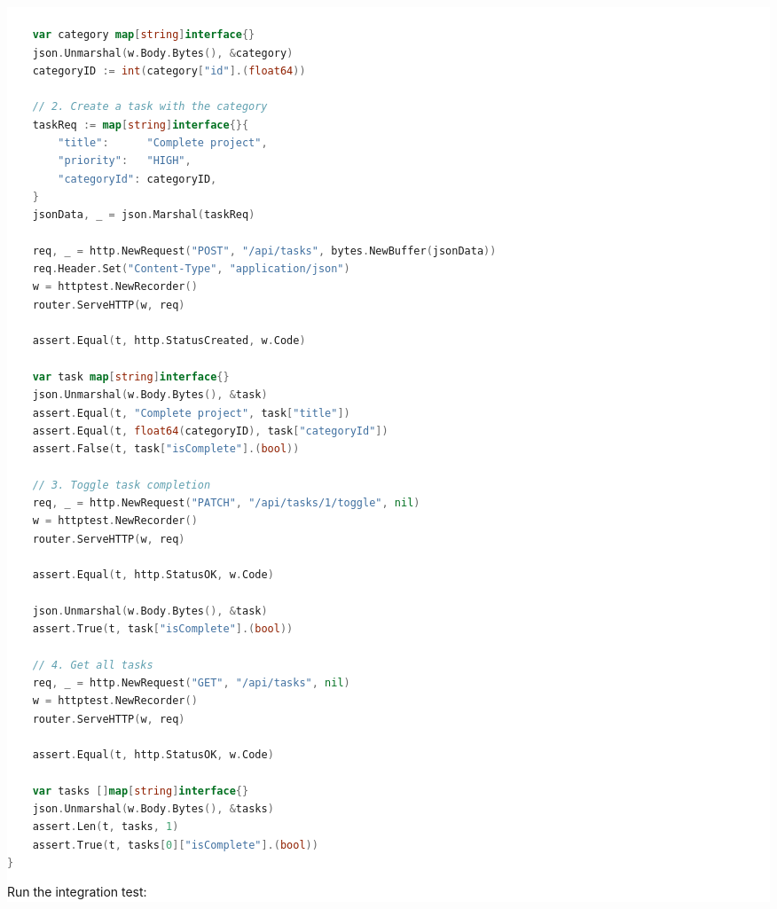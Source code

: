 ```go
	
	var category map[string]interface{}
	json.Unmarshal(w.Body.Bytes(), &category)
	categoryID := int(category["id"].(float64))
	
	// 2. Create a task with the category
	taskReq := map[string]interface{}{
		"title":      "Complete project",
		"priority":   "HIGH",
		"categoryId": categoryID,
	}
	jsonData, _ = json.Marshal(taskReq)
	
	req, _ = http.NewRequest("POST", "/api/tasks", bytes.NewBuffer(jsonData))
	req.Header.Set("Content-Type", "application/json")
	w = httptest.NewRecorder()
	router.ServeHTTP(w, req)
	
	assert.Equal(t, http.StatusCreated, w.Code)
	
	var task map[string]interface{}
	json.Unmarshal(w.Body.Bytes(), &task)
	assert.Equal(t, "Complete project", task["title"])
	assert.Equal(t, float64(categoryID), task["categoryId"])
	assert.False(t, task["isComplete"].(bool))
	
	// 3. Toggle task completion
	req, _ = http.NewRequest("PATCH", "/api/tasks/1/toggle", nil)
	w = httptest.NewRecorder()
	router.ServeHTTP(w, req)
	
	assert.Equal(t, http.StatusOK, w.Code)
	
	json.Unmarshal(w.Body.Bytes(), &task)
	assert.True(t, task["isComplete"].(bool))
	
	// 4. Get all tasks
	req, _ = http.NewRequest("GET", "/api/tasks", nil)
	w = httptest.NewRecorder()
	router.ServeHTTP(w, req)
	
	assert.Equal(t, http.StatusOK, w.Code)
	
	var tasks []map[string]interface{}
	json.Unmarshal(w.Body.Bytes(), &tasks)
	assert.Len(t, tasks, 1)
	assert.True(t, tasks[0]["isComplete"].(bool))
}
```

Run the integration test:
